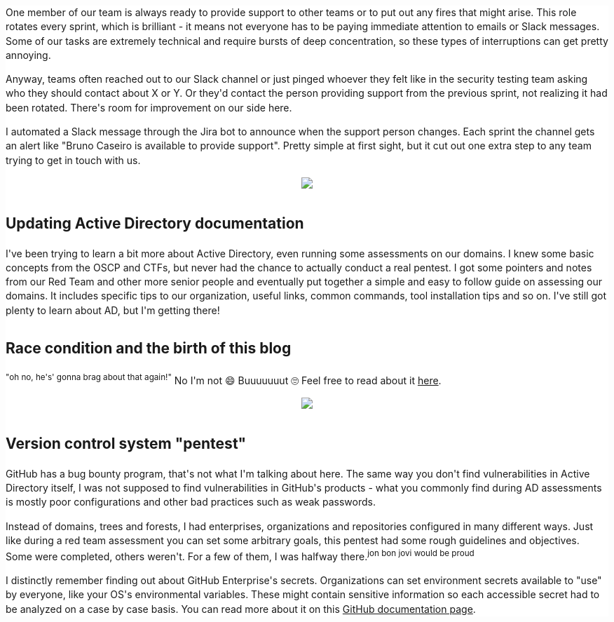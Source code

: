 One member of our team is always ready to provide support to other teams or to put out any fires that might arise. This role rotates every sprint, which is brilliant - it means not everyone has to be paying immediate attention to emails or Slack messages. Some of our tasks are extremely technical and require bursts of deep concentration, so these types of interruptions can get pretty annoying.

Anyway, teams often reached out to our Slack channel or just pinged whoever they felt like in the security testing team asking who they should contact about X or Y. Or they'd contact the person providing support from the previous sprint, not realizing it had been rotated. There's room for improvement on our side here.

I automated a Slack message through the Jira bot to announce when the support person changes. Each sprint the channel gets an alert like "Bruno Caseiro is available to provide support". Pretty simple at first sight, but it cut out one extra step to any team trying to get in touch with us.

<p align="center"> <img src="https://imgs.xkcd.com/comics/the_general_problem.png"> </p>


## Updating Active Directory documentation

I've been trying to learn a bit more about Active Directory, even running some assessments on our domains. I knew some basic concepts from the OSCP and CTFs, but never had the chance to actually conduct a real pentest. I got some pointers and notes from our Red Team and other more senior people and eventually put together a simple and easy to follow guide on assessing our domains. It includes specific tips to our organization, useful links, common commands, tool installation tips and so on. I've still got plenty to learn about AD, but I'm getting there!


## Race condition and the birth of this blog

<sup>"oh no, he's' gonna brag about that again!"</sup> No I'm not 😄 Buuuuuuut 🙄 Feel free to read about it [here](https://brunocaseiro.github.io/My-first-race-condition/). 

<p align="center"> <img src="https://qph.cf2.quoracdn.net/main-qimg-7d77f6f06368ff0d2ab29cf598ba5843"> </p>


## Version control system "pentest"

GitHub has a bug bounty program, that's not what I'm talking about here. The same way you don't find vulnerabilities in Active Directory itself, I was not supposed to find vulnerabilities in GitHub's products - what you commonly find during AD assessments is mostly poor configurations and other bad practices such as weak passwords.

Instead of domains, trees and forests, I had enterprises, organizations and repositories configured in many different ways. Just like during a red team assessment you can set some arbitrary goals, this pentest had some rough guidelines and objectives. Some were completed, others weren't. For a few of them, I was halfway there.<sup>jon bon jovi would be proud</sup>

I distinctly remember finding out about GitHub Enterprise's secrets. Organizations can set environment secrets available to "use" by everyone, like your OS's environmental variables. These might contain sensitive information so each accessible secret had to be analyzed on a case by case basis. You can read more about it on this [GitHub documentation page](https://docs.github.com/en/enterprise-cloud@latest/actions/security-for-github-actions/security-guides/using-secrets-in-github-actions).

